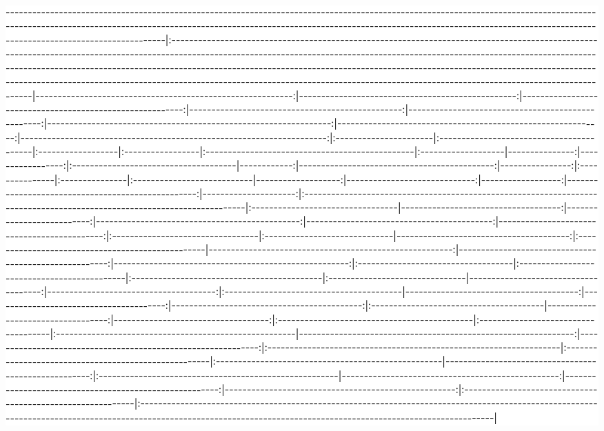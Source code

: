 --------------------------------------------------------------------------------------------------------------------------------------------------------------------------------------------------------------------------------------------------------------------------------------------------------------|:---------------------------------------------------------------------------------------------------------------------------------------------------------------------------------------------------------------------------------------------------------------------------------------------------------------------------------------------------------------------------------------------------------------------------------------------------------------------------------------------------------------------|----------------------------------------------------------:|-------------------------------------------------:|---------------------------------------------------------:|------------------------------------------------:|--------------------------------------------------:|----------------------------------------------------------------:|------------------------------------------------------------:|---------------------------------------------------------------------:|:----------------------|:-----------------------------------------|:------------------|:-----------------|:-----------------------------------------------|:-------------------|---------------:|-----------------:|:-------------------------------------|------------:|--------------------------------------------:|----------------:|:---------------|:---------------|:---------------------------|-------------------:|-----------------------------:|------------------:|--------------------------------------------------:|---------------------:|:------------------------------------------------------------------------------------------------------------------------|:---------------------------------|------------------------------------:|--------------------------:|----------------------------------------------:|------------------------------------------:|--------------------------------------------:|:---------------------------------|:-----------------------------|---------------------------------------:|:-------------------------------------------------|-------------------------------------------------------:|------------------------------------------------------:|-----------------------------------------------------:|:-----------------------------------|:--------------------------------------------|:-------------------------------------------|:-------------------------------|-------------------------------------:|--------------------------------------:|:----------------------------------------|---------------------------------------:|---------------------------------------:|-------------------------------------------:|:---------------------------------------|----------------------------------:|-----------------------------------:|:--------------------------------------------|:------------------------------------|:------------------------------------------------------|--------------------------------------------------------------:|-------------------------------------------------------------:|:------------------------------------------------------------------|:-----------------------------------------------------|:---------------------------------------------------|-----------------------------------------------------:|:------------------------------------------------------|-------------------------------------------------:|-------------------------------------------------------:|----------------------------------------------------:|:-----------------------------------------------------------|:---------------------------------------------------------------------------------------------------------------------------------------------------------------------------------------------------------------------|